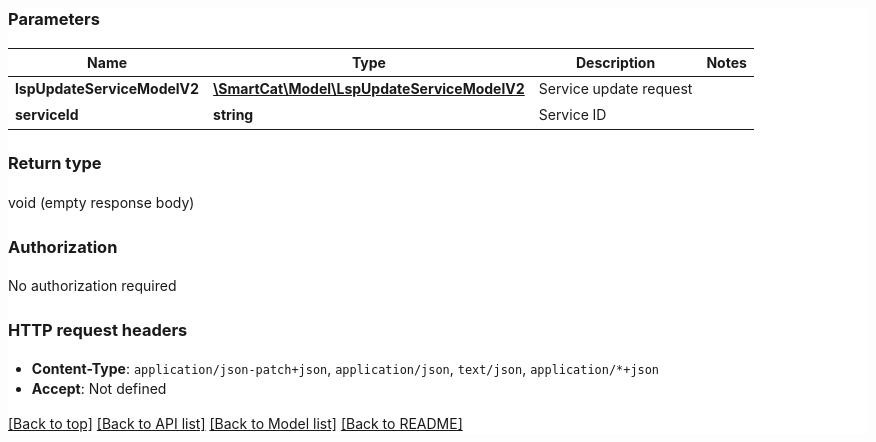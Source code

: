 ### Parameters

| Name | Type | Description  | Notes |
| ------------- | ------------- | ------------- | ------------- |
| **lspUpdateServiceModelV2** | [**\SmartCat\Model\LspUpdateServiceModelV2**](../Model/LspUpdateServiceModelV2.md)| Service update request | |
| **serviceId** | **string**| Service ID | |

### Return type

void (empty response body)

### Authorization

No authorization required

### HTTP request headers

- **Content-Type**: `application/json-patch+json`, `application/json`, `text/json`, `application/*+json`
- **Accept**: Not defined

[[Back to top]](#) [[Back to API list]](../../README.md#endpoints)
[[Back to Model list]](../../README.md#models)
[[Back to README]](../../README.md)
